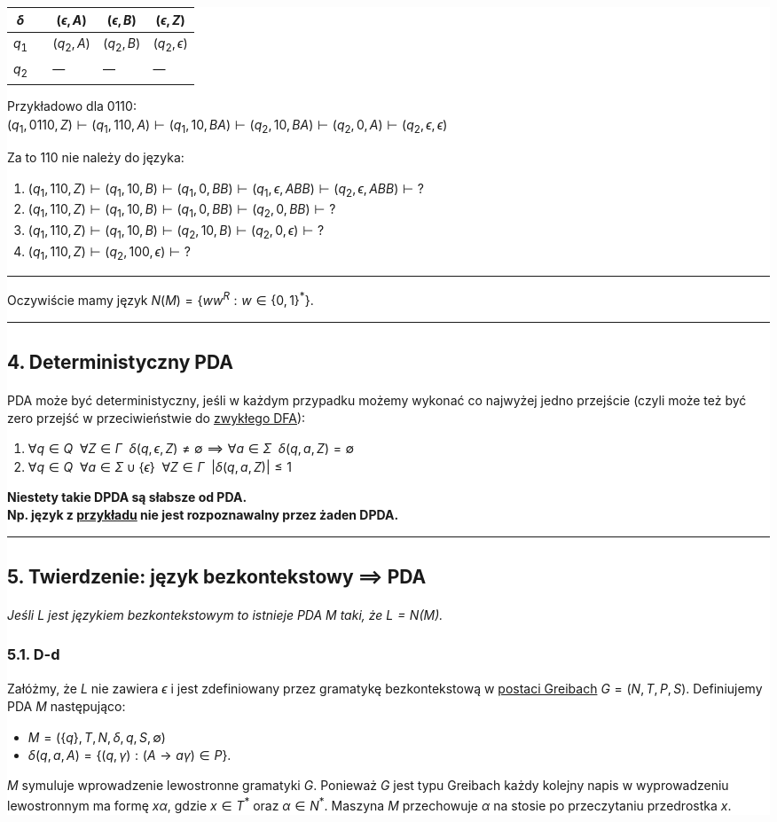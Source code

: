 | $\delta$ |     | $(\epsilon, A)$ | $(\epsilon, B)$ | $(\epsilon, Z)$   |
| -------- | --- | --------------- | --------------- | ----------------- |
| $q_1$    |     | $(q_2, A)$      | $(q_2, B)$      | $(q_2, \epsilon)$ |
| $q_2$    |     | —               | —               | —                 |

Przykładowo dla $0110$:\
$(q_1, 0110, Z) \vdash (q_1, 110, A) \vdash (q_1, 10, BA) \vdash (q_2, 10, BA) \vdash (q_2, 0, A) \vdash (q_2, \epsilon, \epsilon)$

Za to $110$ nie należy do języka:
1. $(q_1, 110, Z) \vdash (q_1, 10, B) \vdash (q_1, 0, BB) \vdash (q_1, \epsilon, ABB) \vdash (q_2, \epsilon, ABB) \vdash ?$
2. $(q_1, 110, Z) \vdash (q_1, 10, B) \vdash (q_1, 0, BB) \vdash (q_2, 0, BB) \vdash ?$
3. $(q_1, 110, Z) \vdash (q_1, 10, B) \vdash (q_2, 10, B) \vdash (q_2, 0, \epsilon) \vdash ?$
4. $(q_1, 110, Z) \vdash (q_2, 100, \epsilon) \vdash ?$

---

Oczywiście mamy język $N(M) = \left\{ ww^R: w \in \{0,1\}^* \right\}$.

---

## 4. Deterministyczny PDA

PDA może być deterministyczny, jeśli w każdym przypadku możemy wykonać co najwyżej jedno przejście (czyli może też być zero przejść w przeciwieństwie do [zwykłego DFA](../2020-10-08/języki-formalne-wprowadzenie.md#2-deterministyczny-automat-skończony-dfa)):
1. $\forall q \in Q \enspace \forall Z \in \Gamma \enspace \delta(q, \epsilon, Z) \neq \emptyset \implies \forall a \in \Sigma \enspace \delta(q,a,Z) = \emptyset$
2. $\forall q \in Q \enspace \forall a \in \Sigma \cup \{\epsilon\} \enspace \forall Z \in \Gamma \enspace \left\lvert \delta(q, a, Z) \right\rvert \le 1$

**Niestety takie DPDA są słabsze od PDA.**\
**Np. język z [przykładu](#3-przykład) nie jest rozpoznawalny przez żaden DPDA.**

---

## 5. Twierdzenie: język bezkontekstowy $\implies$ PDA

*Jeśli $L$ jest językiem bezkontekstowym to istnieje PDA $M$ taki, że $L = N(M)$.*

### 5.1. D-d

Załóżmy, że $L$ nie zawiera $\epsilon$ i jest zdefiniowany przez gramatykę bezkontekstową w [postaci Greibach](../2020-10-29/gramatyki-bezkontekstowe.md#13-postać-normalna-greibach) $G = (N, T, P, S)$. Definiujemy PDA $M$ następująco:
- $M = \left( \{q\}, T, N, \delta, q, S, \emptyset \right)$
- $\delta(q, a, A) = \left\{ (q, \gamma): (A \to a\gamma) \in P \right\}$.

$M$ symuluje wprowadzenie lewostronne gramatyki $G$. Ponieważ $G$ jest typu Greibach każdy kolejny napis w wyprowadzeniu lewostronnym ma formę $x\alpha$, gdzie $x \in T^*$ oraz $\alpha \in N^*$. Maszyna $M$ przechowuje $\alpha$ na stosie po przeczytaniu przedrostka $x$.
